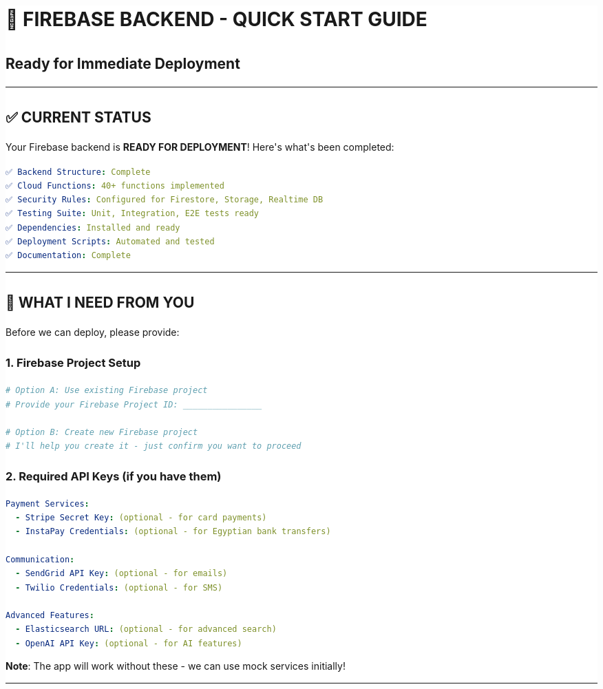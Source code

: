 # 🚀 **FIREBASE BACKEND - QUICK START GUIDE**
## **Ready for Immediate Deployment**

---

## **✅ CURRENT STATUS**

Your Firebase backend is **READY FOR DEPLOYMENT**! Here's what's been completed:

```yaml
✅ Backend Structure: Complete
✅ Cloud Functions: 40+ functions implemented
✅ Security Rules: Configured for Firestore, Storage, Realtime DB
✅ Testing Suite: Unit, Integration, E2E tests ready
✅ Dependencies: Installed and ready
✅ Deployment Scripts: Automated and tested
✅ Documentation: Complete
```

---

## **🔑 WHAT I NEED FROM YOU**

Before we can deploy, please provide:

### **1. Firebase Project Setup**
```bash
# Option A: Use existing Firebase project
# Provide your Firebase Project ID: ________________

# Option B: Create new Firebase project
# I'll help you create it - just confirm you want to proceed
```

### **2. Required API Keys** (if you have them)
```yaml
Payment Services:
  - Stripe Secret Key: (optional - for card payments)
  - InstaPay Credentials: (optional - for Egyptian bank transfers)
  
Communication:
  - SendGrid API Key: (optional - for emails)
  - Twilio Credentials: (optional - for SMS)
  
Advanced Features:
  - Elasticsearch URL: (optional - for advanced search)
  - OpenAI API Key: (optional - for AI features)
```

**Note**: The app will work without these - we can use mock services initially!

---